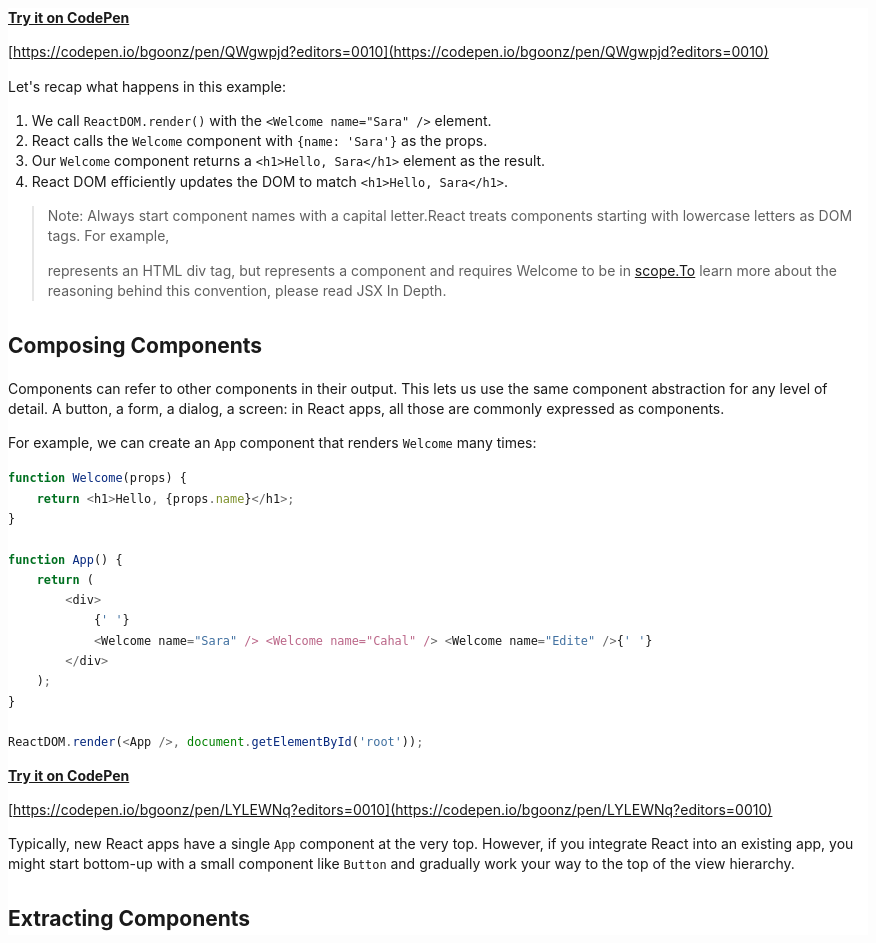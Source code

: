 [**Try it on CodePen**](https://reactjs.org/redirect-to-codepen/components-and-props/rendering-a-component)

[https://codepen.io/bgoonz/pen/QWgwpjd?editors=0010](https://codepen.io/bgoonz/pen/QWgwpjd?editors=0010)

Let's recap what happens in this example:

1. We call `ReactDOM.render()` with the `<Welcome name="Sara" />` element.
2. React calls the `Welcome` component with `{name: 'Sara'}` as the props.
3. Our `Welcome` component returns a `<h1>Hello, Sara</h1>` element as the result.
4. React DOM efficiently updates the DOM to match `<h1>Hello, Sara</h1>`.

> Note: Always start component names with a capital letter.React treats components starting with lowercase letters as DOM tags. For example,
>
> represents an HTML div tag, but represents a component and requires Welcome to be in [scope.To](http://scope.to) learn more about the reasoning behind this convention, please read JSX In Depth.

## Composing Components

Components can refer to other components in their output. This lets us use the same component abstraction for any level of detail. A button, a form, a dialog, a screen: in React apps, all those are commonly expressed as components.

For example, we can create an `App` component that renders `Welcome` many times:

```js
function Welcome(props) {
    return <h1>Hello, {props.name}</h1>;
}

function App() {
    return (
        <div>
            {' '}
            <Welcome name="Sara" /> <Welcome name="Cahal" /> <Welcome name="Edite" />{' '}
        </div>
    );
}

ReactDOM.render(<App />, document.getElementById('root'));
```

[**Try it on CodePen**](https://reactjs.org/redirect-to-codepen/components-and-props/composing-components)

[https://codepen.io/bgoonz/pen/LYLEWNq?editors=0010](https://codepen.io/bgoonz/pen/LYLEWNq?editors=0010)

Typically, new React apps have a single `App` component at the very top. However, if you integrate React into an existing app, you might start bottom-up with a small component like `Button` and gradually work your way to the top of the view hierarchy.

## Extracting Components
